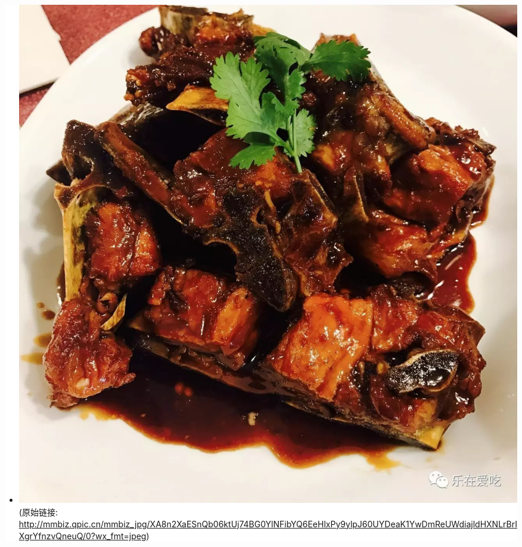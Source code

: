 - ![](./images/image_7.jpg) (原始链接: http://mmbiz.qpic.cn/mmbiz_jpg/XA8n2XaESnQb06ktUj74BG0YlNFibYQ6EeHlxPy9ylpJ60UYDeaK1YwDmReUWdiajldHXNLrBrIXgrYfnzvQneuQ/0?wx_fmt=jpeg)